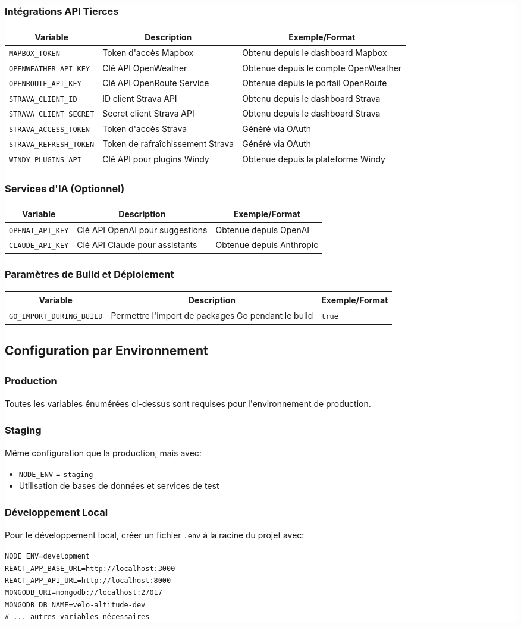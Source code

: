 ### Intégrations API Tierces
| Variable | Description | Exemple/Format |
|----------|-------------|----------------|
| `MAPBOX_TOKEN` | Token d'accès Mapbox | Obtenu depuis le dashboard Mapbox |
| `OPENWEATHER_API_KEY` | Clé API OpenWeather | Obtenue depuis le compte OpenWeather |
| `OPENROUTE_API_KEY` | Clé API OpenRoute Service | Obtenue depuis le portail OpenRoute |
| `STRAVA_CLIENT_ID` | ID client Strava API | Obtenu depuis le dashboard Strava |
| `STRAVA_CLIENT_SECRET` | Secret client Strava API | Obtenu depuis le dashboard Strava |
| `STRAVA_ACCESS_TOKEN` | Token d'accès Strava | Généré via OAuth |
| `STRAVA_REFRESH_TOKEN` | Token de rafraîchissement Strava | Généré via OAuth |
| `WINDY_PLUGINS_API` | Clé API pour plugins Windy | Obtenue depuis la plateforme Windy |

### Services d'IA (Optionnel)
| Variable | Description | Exemple/Format |
|----------|-------------|----------------|
| `OPENAI_API_KEY` | Clé API OpenAI pour suggestions | Obtenue depuis OpenAI |
| `CLAUDE_API_KEY` | Clé API Claude pour assistants | Obtenue depuis Anthropic |

### Paramètres de Build et Déploiement
| Variable | Description | Exemple/Format |
|----------|-------------|----------------|
| `GO_IMPORT_DURING_BUILD` | Permettre l'import de packages Go pendant le build | `true` |

## Configuration par Environnement

### Production
Toutes les variables énumérées ci-dessus sont requises pour l'environnement de production.

### Staging
Même configuration que la production, mais avec:
- `NODE_ENV` = `staging`
- Utilisation de bases de données et services de test

### Développement Local
Pour le développement local, créer un fichier `.env` à la racine du projet avec:

```
NODE_ENV=development
REACT_APP_BASE_URL=http://localhost:3000
REACT_APP_API_URL=http://localhost:8000
MONGODB_URI=mongodb://localhost:27017
MONGODB_DB_NAME=velo-altitude-dev
# ... autres variables nécessaires
```
